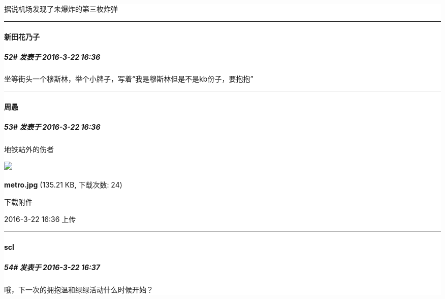 


据说机场发现了未爆炸的第三枚炸弹







*****

####  新田花乃子  
##### 52#       发表于 2016-3-22 16:36




坐等街头一个穆斯林，举个小牌子，写着“我是穆斯林但是不是kb份子，要抱抱”







*****

####  周愚  
##### 53#       发表于 2016-3-22 16:36




地铁站外的伤者

<img src="http://img.saraba1st.com/forum/201603/22/163611myy66cukgykccfcc.jpg" referrerpolicy="no-referrer">


<strong>metro.jpg</strong> (135.21 KB, 下载次数: 24)

下载附件

2016-3-22 16:36 上传












*****

####  scl  
##### 54#       发表于 2016-3-22 16:37




哦，下一次的拥抱温和绿绿活动什么时候开始？






